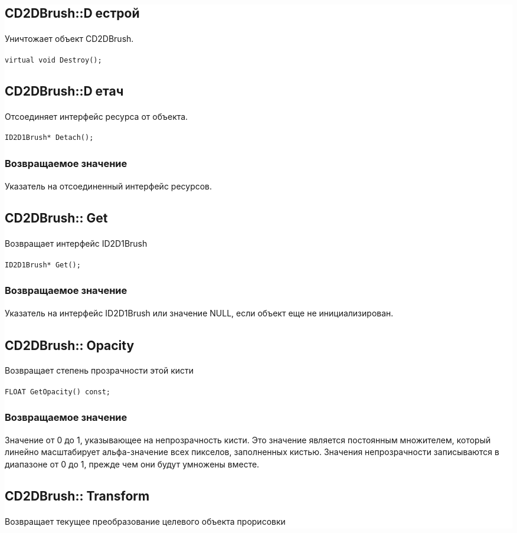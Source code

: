 ## <a name="cd2dbrushdestroy"></a><a name="destroy"></a> CD2DBrush::D естрой

Уничтожает объект CD2DBrush.

```
virtual void Destroy();
```

## <a name="cd2dbrushdetach"></a><a name="detach"></a> CD2DBrush::D етач

Отсоединяет интерфейс ресурса от объекта.

```
ID2D1Brush* Detach();
```

### <a name="return-value"></a>Возвращаемое значение

Указатель на отсоединенный интерфейс ресурсов.

## <a name="cd2dbrushget"></a><a name="get"></a> CD2DBrush:: Get

Возвращает интерфейс ID2D1Brush

```
ID2D1Brush* Get();
```

### <a name="return-value"></a>Возвращаемое значение

Указатель на интерфейс ID2D1Brush или значение NULL, если объект еще не инициализирован.

## <a name="cd2dbrushgetopacity"></a><a name="getopacity"></a> CD2DBrush:: Opacity

Возвращает степень прозрачности этой кисти

```
FLOAT GetOpacity() const;
```

### <a name="return-value"></a>Возвращаемое значение

Значение от 0 до 1, указывающее на непрозрачность кисти. Это значение является постоянным множителем, который линейно масштабирует альфа-значение всех пикселов, заполненных кистью. Значения непрозрачности записываются в диапазоне от 0 до 1, прежде чем они будут умножены вместе.

## <a name="cd2dbrushgettransform"></a><a name="gettransform"></a> CD2DBrush:: Transform

Возвращает текущее преобразование целевого объекта прорисовки
